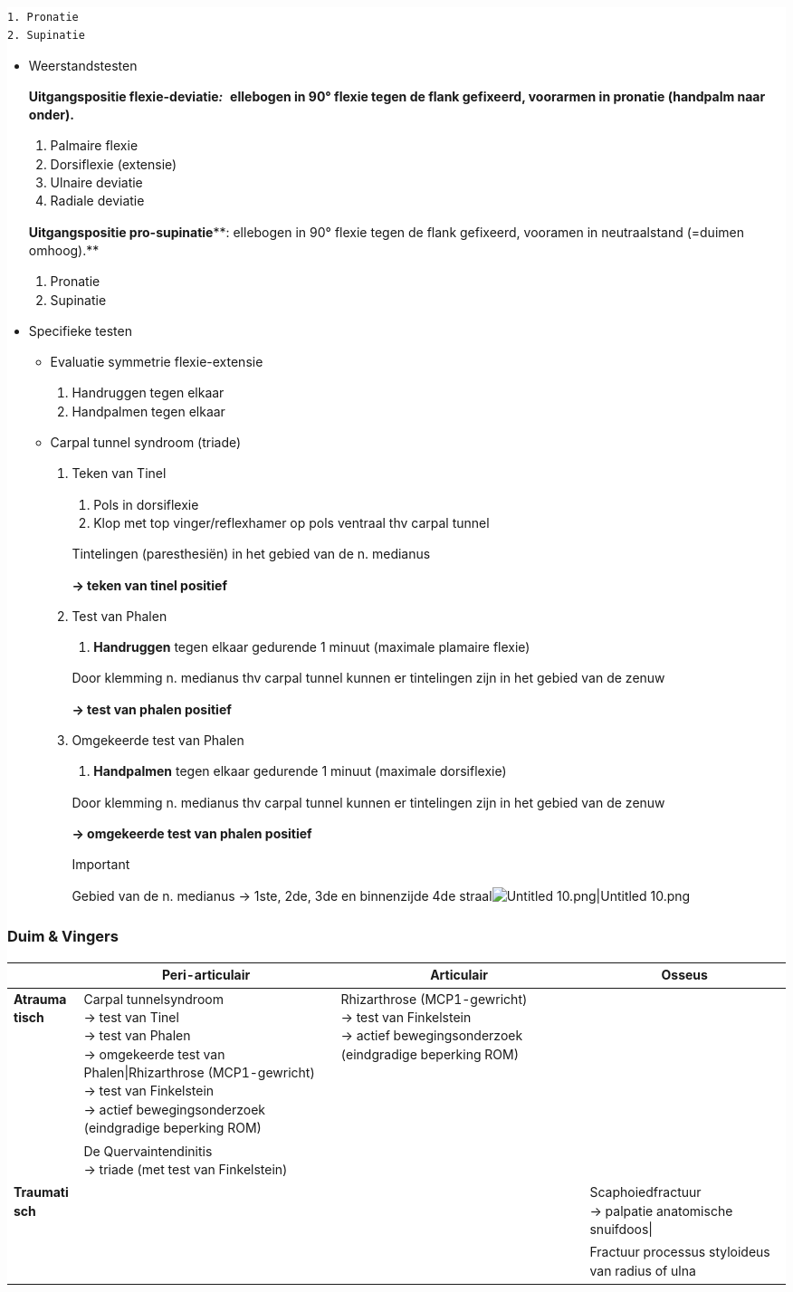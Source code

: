     1. Pronatie
    2. Supinatie

- Weerstandstesten
    
    **Uitgangspositie flexie-deviatie**_**:**_  **ellebogen in 90° flexie tegen de flank gefixeerd, voorarmen in pronatie (handpalm naar onder).**
    
    1. Palmaire flexie
    2. Dorsiflexie (extensie)
    3. Ulnaire deviatie
    4. Radiale deviatie
    
    **Uitgangspositie pro-supinatie****: ellebogen in 90° flexie tegen de flank gefixeerd, vooramen in neutraalstand (=duimen omhoog).**
    
    1. Pronatie
    2. Supinatie

- Specifieke testen
    
    - Evaluatie symmetrie flexie-extensie
        1. Handruggen tegen elkaar
        2. Handpalmen tegen elkaar
    
      
    
    - Carpal tunnel syndroom (triade)
        1. Teken van Tinel
            
            1. Pols in dorsiflexie
            2. Klop met top vinger/reflexhamer op pols ventraal thv carpal tunnel
            
            Tintelingen (paresthesiën) in het gebied van de n. medianus
            
            **→ teken van tinel positief**
            
              
            
        2. Test van Phalen
            
            1. **Handruggen** tegen elkaar gedurende 1 minuut (maximale plamaire flexie)
            
            Door klemming n. medianus thv carpal tunnel kunnen er tintelingen zijn in het gebied van de zenuw
            
            **→ test van phalen positief**
            
              
            
        3. Omgekeerde test van Phalen
            
            1. **Handpalmen** tegen elkaar gedurende 1 minuut (maximale dorsiflexie)
            
            Door klemming n. medianus thv carpal tunnel kunnen er tintelingen zijn in het gebied van de zenuw
            
            **→ omgekeerde test van phalen positief**
            
              
            
            > [!important]  
            > Gebied van de n. medianus → 1ste, 2de, 3de en binnenzijde 4de straal![Untitled 10.png|Untitled 10.png](/img/user/05%20Toolkit/Files/Untitled%2010.png)    

### Duim & Vingers
|                  | **Peri-articulair**                                                                                                                                                                                                         | **Articulair**                                                                                                      | **Osseus**                                                |
| ---------------- | --------------------------------------------------------------------------------------------------------------------------------------------------------------------------------------------------------------------------- | ------------------------------------------------------------------------------------------------------------------- | --------------------------------------------------------- |
| **Atraumatisch** | Carpal tunnelsyndroom  <br>→ test van Tinel  <br>→ test van Phalen  <br>→ omgekeerde test van Phalen\|Rhizarthrose (MCP1-gewricht)  <br>→ test van Finkelstein  <br>→ actief bewegingsonderzoek (eindgradige beperking ROM) | Rhizarthrose (MCP1-gewricht) <br>→ test van Finkelstein <br>→ actief bewegingsonderzoek (eindgradige beperking ROM) |                                                           |
|                  | De Quervaintendinitis  <br>→ triade (met test van Finkelstein)                                                                                                                                                              |                                                                                                                     |                                                           |
| **Traumatisch**  |                                                                                                                                                                                                                             |                                                                                                                     | Scaphoiedfractuur  <br>→ palpatie anatomische snuifdoos\| |
|                  |                                                                                                                                                                                                                             |                                                                                                                     | Fractuur processus styloideus van radius of ulna          |
